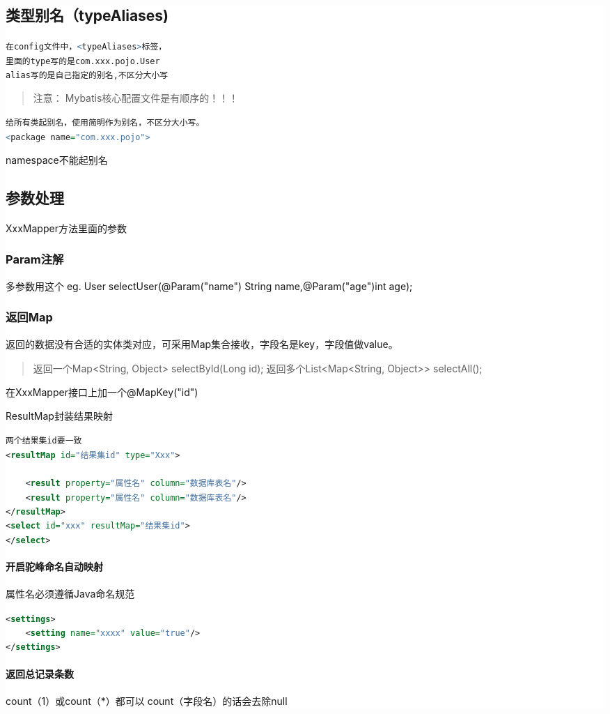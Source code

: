 ## 类型别名（typeAliases)
~~~q
在config文件中，<typeAliases>标签，
里面的type写的是com.xxx.pojo.User
alias写的是自己指定的别名,不区分大小写
~~~

>注意：
>Mybatis核心配置文件是有顺序的！！！

~~~q
给所有类起别名，使用简明作为别名，不区分大小写。
<package name="com.xxx.pojo">
~~~

namespace不能起别名

## 参数处理
XxxMapper方法里面的参数

### Param注解
多参数用这个
eg. User selectUser(@Param("name") String name,@Param("age")int age);

### 返回Map
返回的数据没有合适的实体类对应，可采用Map集合接收，字段名是key，字段值做value。
>返回一个Map<String, Object> selectById(Long id);
返回多个List<Map<String, Object>> selectAll();

在XxxMapper接口上加一个@MapKey("id")

ResultMap封装结果映射
~~~xml
两个结果集id要一致
<resultMap id="结果集id" type="Xxx">
	
	<result property="属性名" column="数据库表名"/>
	<result property="属性名" column="数据库表名"/>
</resultMap>	
<select id="xxx" resultMap="结果集id">
</select>	
~~~

#### 开启驼峰命名自动映射
属性名必须遵循Java命名规范
~~~xml
<settings>
	<setting name="xxxx" value="true"/>
</settings>	
~~~


#### 返回总记录条数
count（1）或count（*）都可以
count（字段名）的话会去除null

